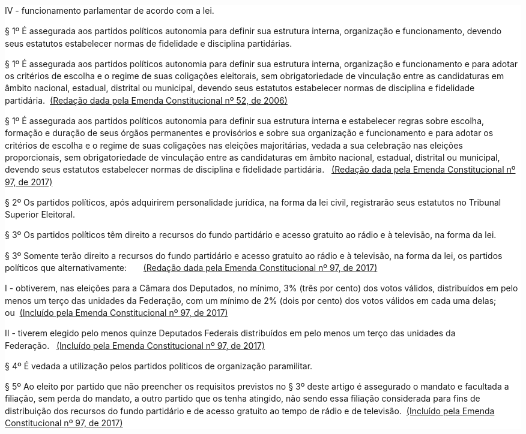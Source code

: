 IV - funcionamento parlamentar de acordo com a lei.

§ 1º É assegurada aos partidos políticos autonomia para definir sua estrutura interna, organização e funcionamento, devendo seus estatutos estabelecer normas de fidelidade e disciplina partidárias.

§ 1º É assegurada aos partidos políticos autonomia para definir sua estrutura interna, organização e funcionamento e para adotar os critérios de escolha e o regime de suas coligações eleitorais, sem obrigatoriedade de vinculação entre as candidaturas em âmbito nacional, estadual, distrital ou municipal, devendo seus estatutos estabelecer normas de disciplina e fidelidade partidária.  [\(Redação dada pela Emenda Constitucional nº 52, de 2006\)](https://www.planalto.gov.br/ccivil_03/constituicao/Emendas/Emc/emc52.htm#art1)

§ 1º É assegurada aos partidos políticos autonomia para definir sua estrutura interna e estabelecer regras sobre escolha, formação e duração de seus órgãos permanentes e provisórios e sobre sua organização e funcionamento e para adotar os critérios de escolha e o regime de suas coligações nas eleições majoritárias, vedada a sua celebração nas eleições proporcionais, sem obrigatoriedade de vinculação entre as candidaturas em âmbito nacional, estadual, distrital ou municipal, devendo seus estatutos estabelecer normas de disciplina e fidelidade partidária.   [\(Redação dada pela Emenda Constitucional nº 97, de 2017\)](https://www.planalto.gov.br/ccivil_03/constituicao/Emendas/Emc/emc97.htm#art1)

§ 2º Os partidos políticos, após adquirirem personalidade jurídica, na forma da lei civil, registrarão seus estatutos no Tribunal Superior Eleitoral.

§ 3º Os partidos políticos têm direito a recursos do fundo partidário e acesso gratuito ao rádio e à televisão, na forma da lei.

§ 3º Somente terão direito a recursos do fundo partidário e acesso gratuito ao rádio e à televisão, na forma da lei, os partidos políticos que alternativamente:       [\(Redação dada pela Emenda Constitucional nº 97, de 2017\)](https://www.planalto.gov.br/ccivil_03/constituicao/Emendas/Emc/emc97.htm#art1)

I - obtiverem, nas eleições para a Câmara dos Deputados, no mínimo, 3% \(três por cento\) dos votos válidos, distribuídos em pelo menos um terço das unidades da Federação, com um mínimo de 2% \(dois por cento\) dos votos válidos em cada uma delas; ou  [\(Incluído pela Emenda Constitucional nº 97, de 2017\)](https://www.planalto.gov.br/ccivil_03/constituicao/Emendas/Emc/emc97.htm#art1)

II - tiverem elegido pelo menos quinze Deputados Federais distribuídos em pelo menos um terço das unidades da Federação.   [\(Incluído pela Emenda Constitucional nº 97, de 2017\)](https://www.planalto.gov.br/ccivil_03/constituicao/Emendas/Emc/emc97.htm#art1)

§ 4º É vedada a utilização pelos partidos políticos de organização paramilitar.

§ 5º Ao eleito por partido que não preencher os requisitos previstos no § 3º deste artigo é assegurado o mandato e facultada a filiação, sem perda do mandato, a outro partido que os tenha atingido, não sendo essa filiação considerada para fins de distribuição dos recursos do fundo partidário e de acesso gratuito ao tempo de rádio e de televisão.  [\(Incluído pela Emenda Constitucional nº 97, de 2017\)](https://www.planalto.gov.br/ccivil_03/constituicao/Emendas/Emc/emc97.htm#art1)

